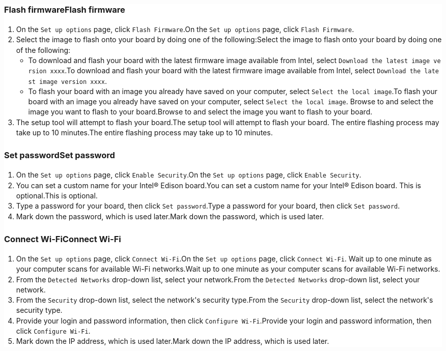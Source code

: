 ### <a name="flash-firmware"></a><span data-ttu-id="f4bb7-162">Flash firmware</span><span class="sxs-lookup"><span data-stu-id="f4bb7-162">Flash firmware</span></span>
1. <span data-ttu-id="f4bb7-163">On the `Set up options` page, click `Flash Firmware`.</span><span class="sxs-lookup"><span data-stu-id="f4bb7-163">On the `Set up options` page, click `Flash Firmware`.</span></span>
2. <span data-ttu-id="f4bb7-164">Select the image to flash onto your board by doing one of the following:</span><span class="sxs-lookup"><span data-stu-id="f4bb7-164">Select the image to flash onto your board by doing one of the following:</span></span>
   - <span data-ttu-id="f4bb7-165">To download and flash your board with the latest firmware image available from Intel, select `Download the latest image version xxxx`.</span><span class="sxs-lookup"><span data-stu-id="f4bb7-165">To download and flash your board with the latest firmware image available from Intel, select `Download the latest image version xxxx`.</span></span>
   - <span data-ttu-id="f4bb7-166">To flash your board with an image you already have saved on your computer, select `Select the local image`.</span><span class="sxs-lookup"><span data-stu-id="f4bb7-166">To flash your board with an image you already have saved on your computer, select `Select the local image`.</span></span> <span data-ttu-id="f4bb7-167">Browse to and select the image you want to flash to your board.</span><span class="sxs-lookup"><span data-stu-id="f4bb7-167">Browse to and select the image you want to flash to your board.</span></span>
3. <span data-ttu-id="f4bb7-168">The setup tool will attempt to flash your board.</span><span class="sxs-lookup"><span data-stu-id="f4bb7-168">The setup tool will attempt to flash your board.</span></span> <span data-ttu-id="f4bb7-169">The entire flashing process may take up to 10 minutes.</span><span class="sxs-lookup"><span data-stu-id="f4bb7-169">The entire flashing process may take up to 10 minutes.</span></span>

### <a name="set-password"></a><span data-ttu-id="f4bb7-170">Set password</span><span class="sxs-lookup"><span data-stu-id="f4bb7-170">Set password</span></span>
1. <span data-ttu-id="f4bb7-171">On the `Set up options` page, click `Enable Security`.</span><span class="sxs-lookup"><span data-stu-id="f4bb7-171">On the `Set up options` page, click `Enable Security`.</span></span>
2. <span data-ttu-id="f4bb7-172">You can set a custom name for your Intel® Edison board.</span><span class="sxs-lookup"><span data-stu-id="f4bb7-172">You can set a custom name for your Intel® Edison board.</span></span> <span data-ttu-id="f4bb7-173">This is optional.</span><span class="sxs-lookup"><span data-stu-id="f4bb7-173">This is optional.</span></span>
3. <span data-ttu-id="f4bb7-174">Type a password for your board, then click `Set password`.</span><span class="sxs-lookup"><span data-stu-id="f4bb7-174">Type a password for your board, then click `Set password`.</span></span>
4. <span data-ttu-id="f4bb7-175">Mark down the password, which is used later.</span><span class="sxs-lookup"><span data-stu-id="f4bb7-175">Mark down the password, which is used later.</span></span>

### <a name="connect-wi-fi"></a><span data-ttu-id="f4bb7-176">Connect Wi-Fi</span><span class="sxs-lookup"><span data-stu-id="f4bb7-176">Connect Wi-Fi</span></span>
1. <span data-ttu-id="f4bb7-177">On the `Set up options` page, click `Connect Wi-Fi`.</span><span class="sxs-lookup"><span data-stu-id="f4bb7-177">On the `Set up options` page, click `Connect Wi-Fi`.</span></span> <span data-ttu-id="f4bb7-178">Wait up to one minute as your computer scans for available Wi-Fi networks.</span><span class="sxs-lookup"><span data-stu-id="f4bb7-178">Wait up to one minute as your computer scans for available Wi-Fi networks.</span></span>
2. <span data-ttu-id="f4bb7-179">From the `Detected Networks` drop-down list, select your network.</span><span class="sxs-lookup"><span data-stu-id="f4bb7-179">From the `Detected Networks` drop-down list, select your network.</span></span>
3. <span data-ttu-id="f4bb7-180">From the `Security` drop-down list, select the network's security type.</span><span class="sxs-lookup"><span data-stu-id="f4bb7-180">From the `Security` drop-down list, select the network's security type.</span></span>
4. <span data-ttu-id="f4bb7-181">Provide your login and password information, then click `Configure Wi-Fi`.</span><span class="sxs-lookup"><span data-stu-id="f4bb7-181">Provide your login and password information, then click `Configure Wi-Fi`.</span></span>
5. <span data-ttu-id="f4bb7-182">Mark down the IP address, which is used later.</span><span class="sxs-lookup"><span data-stu-id="f4bb7-182">Mark down the IP address, which is used later.</span></span>
